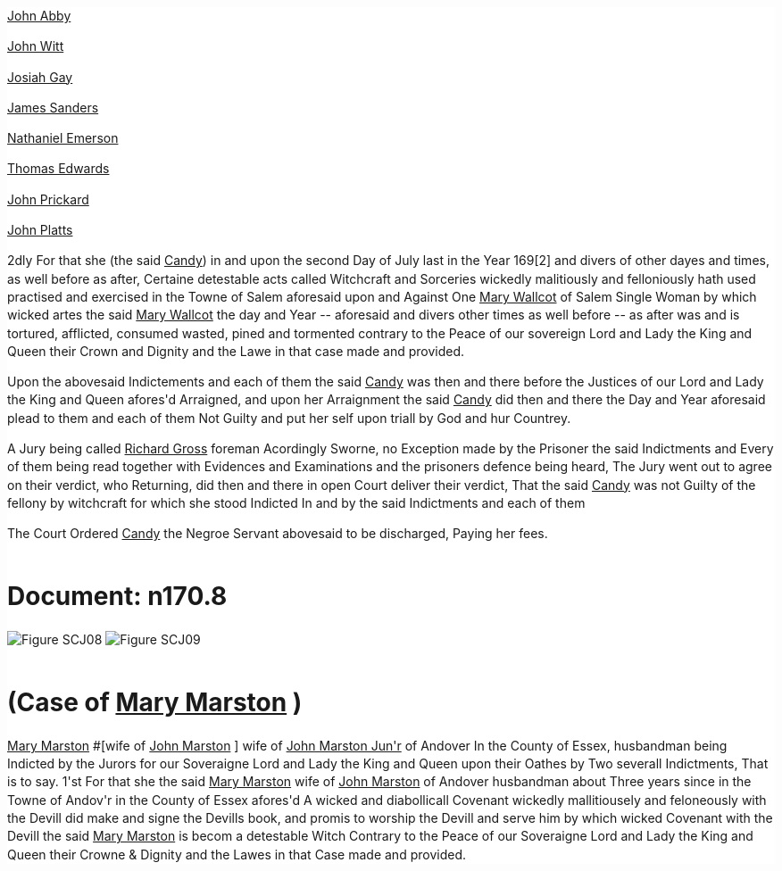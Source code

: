 [John Abby](/tag/abbjoh.html)

[John Witt](/tag/witjoh.html)

[Josiah Gay](/tag/gayjos.html)

[James Sanders](/tag/sanjam.html)

[Nathaniel Emerson](/tag/emenat.html)

[Thomas Edwards](/tag/edwtho.html)

[John Prickard](/tag/prijoh.html)

[John Platts](/tag/plajoh.html)

2dly For that she (the said [Candy](/tag/candy.html)) in and upon the second Day of July last in the Year 169[2] and divers of other dayes and times, as well before as after, Certaine detestable acts called Witchcraft and Sorceries wickedly malitiously and felloniously hath used practised and exercised in the Towne of Salem aforesaid upon and Against One [Mary Wallcot](/tag/walmar.html) of Salem Single Woman by which wicked artes the said [Mary Wallcot](/tag/walmar.html) the day and Year -- aforesaid and divers other times as well before -- as after was and is tortured, afflicted, consumed wasted, pined and tormented contrary to the Peace of our sovereign Lord and Lady the King and Queen their Crown and Dignity and the Lawe in that case made and provided.

Upon the abovesaid Indictements and each of them the said [Candy](/tag/candy.html) was then and there before the Justices of our Lord and Lady the King and Queen afores'd Arraigned, and upon her Arraignment the said [Candy](/tag/candy.html) did then and there the Day and Year aforesaid plead to them and each of them Not Guilty and put her self upon triall by God and hur Countrey.

A Jury being called [Richard Gross](/tag/groric.html) foreman Acordingly Sworne, no Exception made by the Prisoner the said Indictments and Every of them being read together with Evidences and Examinations and the prisoners defence being heard, The Jury went out to agree on their verdict, who Returning, did then and there in open Court deliver their verdict, That the said [Candy](/tag/candy.html) was not Guilty of the fellony by witchcraft for which she stood Indicted In and by the said Indictments and each of them

The Court Ordered [Candy](/tag/candy.html) the Negroe Servant abovesaid to be discharged, Paying her fees.


# Document: n170.8

![Figure SCJ08](/assets/thumb/SCJ08.jpg)
![Figure SCJ09](/assets/thumb/SCJ09.jpg)

# (Case of [Mary Marston](/tag/marmar1.html) )

[Mary Marston](/tag/marmar1.html) #[wife of [John Marston](/tag/marjoh.html) ] wife of [John Marston Jun'r](/tag/marjoh.html) of Andover In the County of Essex, husbandman being Indicted by the Jurors for our Soveraigne Lord and Lady the King and Queen upon their Oathes by Two severall Indictments, That is to say. 1'st For that she the said [Mary Marston](/tag/marmar1.html) wife of [John Marston](/tag/marjoh.html) of Andover husbandman about Three years since in the Towne of Andov'r in the County of Essex afores'd A wicked and diabollicall Covenant wickedly mallitiousely and feloneously with the Devill did make and signe the Devills book, and promis to worship the Devill and serve him by which wicked Covenant with the Devill the said [Mary Marston](/tag/marmar1.html) is becom a detestable Witch Contrary to the Peace of our Soveraigne Lord and Lady the King and Queen their Crowne & Dignity and the Lawes in that Case made and provided.
